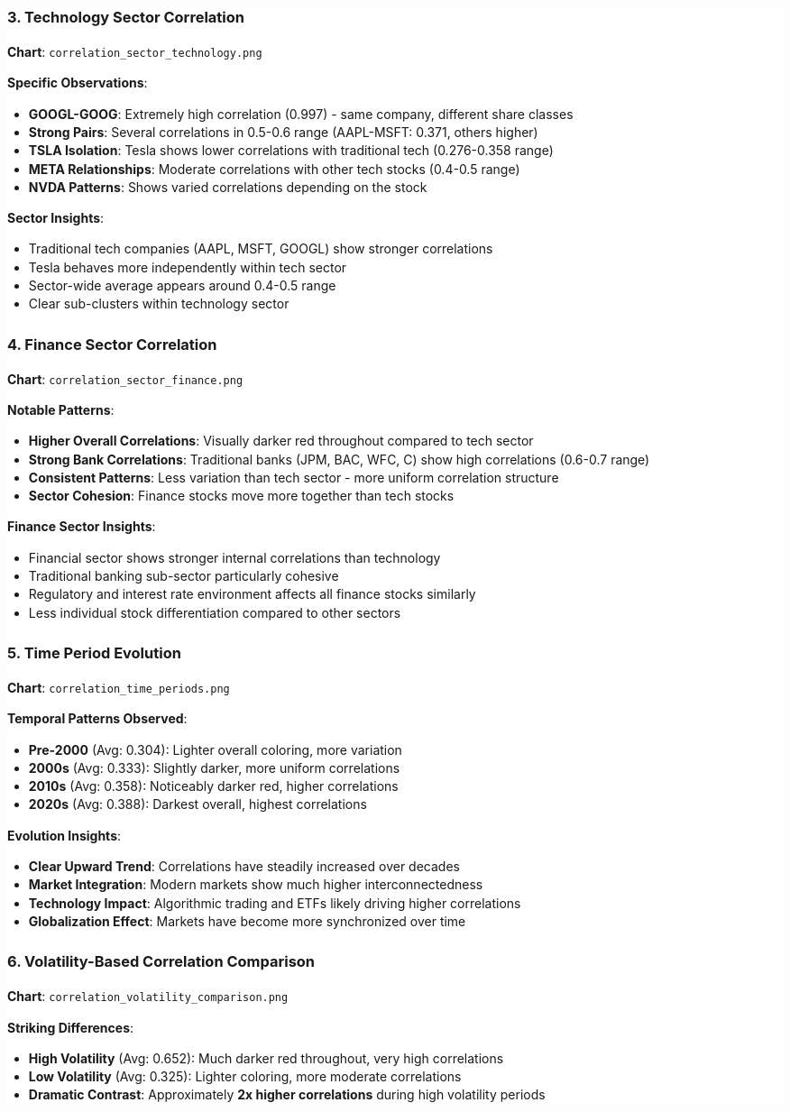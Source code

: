 ### 3. **Technology Sector Correlation**
**Chart**: `correlation_sector_technology.png`

**Specific Observations**:
- **GOOGL-GOOG**: Extremely high correlation (0.997) - same company, different share classes
- **Strong Pairs**: Several correlations in 0.5-0.6 range (AAPL-MSFT: 0.371, others higher)
- **TSLA Isolation**: Tesla shows lower correlations with traditional tech (0.276-0.358 range)
- **META Relationships**: Moderate correlations with other tech stocks (0.4-0.5 range)
- **NVDA Patterns**: Shows varied correlations depending on the stock

**Sector Insights**:
- Traditional tech companies (AAPL, MSFT, GOOGL) show stronger correlations
- Tesla behaves more independently within tech sector
- Sector-wide average appears around 0.4-0.5 range
- Clear sub-clusters within technology sector

### 4. **Finance Sector Correlation**
**Chart**: `correlation_sector_finance.png`

**Notable Patterns**:
- **Higher Overall Correlations**: Visually darker red throughout compared to tech sector
- **Strong Bank Correlations**: Traditional banks (JPM, BAC, WFC, C) show high correlations (0.6-0.7 range)
- **Consistent Patterns**: Less variation than tech sector - more uniform correlation structure
- **Sector Cohesion**: Finance stocks move more together than tech stocks

**Finance Sector Insights**:
- Financial sector shows stronger internal correlations than technology
- Traditional banking sub-sector particularly cohesive
- Regulatory and interest rate environment affects all finance stocks similarly
- Less individual stock differentiation compared to other sectors

### 5. **Time Period Evolution**
**Chart**: `correlation_time_periods.png`

**Temporal Patterns Observed**:
- **Pre-2000** (Avg: 0.304): Lighter overall coloring, more variation
- **2000s** (Avg: 0.333): Slightly darker, more uniform correlations
- **2010s** (Avg: 0.358): Noticeably darker red, higher correlations
- **2020s** (Avg: 0.388): Darkest overall, highest correlations

**Evolution Insights**:
- **Clear Upward Trend**: Correlations have steadily increased over decades
- **Market Integration**: Modern markets show much higher interconnectedness
- **Technology Impact**: Algorithmic trading and ETFs likely driving higher correlations
- **Globalization Effect**: Markets have become more synchronized over time

### 6. **Volatility-Based Correlation Comparison**
**Chart**: `correlation_volatility_comparison.png`

**Striking Differences**:
- **High Volatility** (Avg: 0.652): Much darker red throughout, very high correlations
- **Low Volatility** (Avg: 0.325): Lighter coloring, more moderate correlations
- **Dramatic Contrast**: Approximately **2x higher correlations** during high volatility periods
